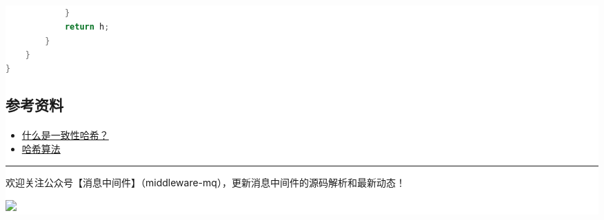 ```java
            }
            return h;
        }
    }
}
```

## 参考资料

* [什么是一致性哈希？](https://www.xiaolincoding.com/os/8_network_system/hash.html)
* [哈希算法](https://www.liaoxuefeng.com/wiki/1252599548343744/1304227729113121)

---

欢迎关注公众号【消息中间件】（middleware-mq），更新消息中间件的源码解析和最新动态！

![](https://scarb-images.oss-cn-hangzhou.aliyuncs.com/img/202205170102971.jpg)
